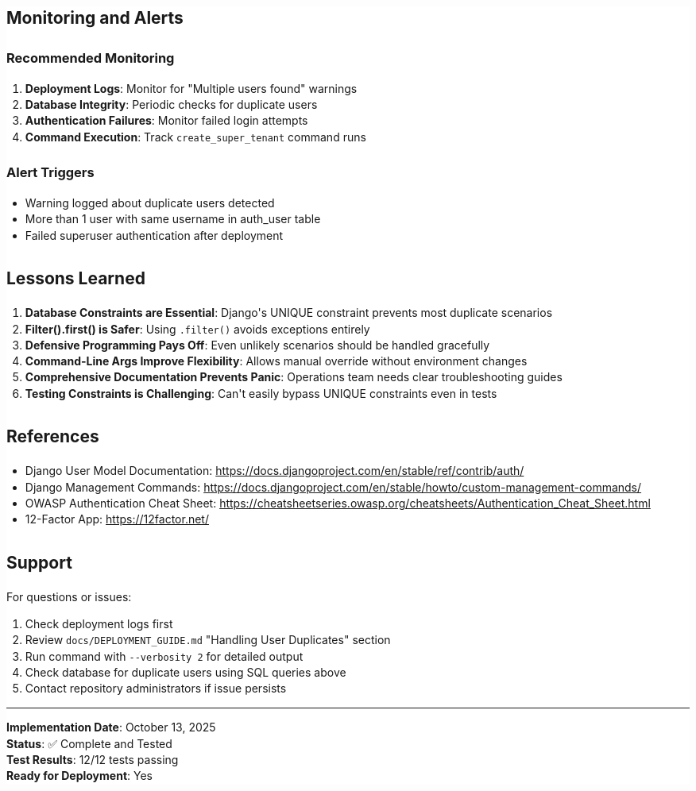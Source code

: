 ## Monitoring and Alerts

### Recommended Monitoring

1. **Deployment Logs**: Monitor for "Multiple users found" warnings
2. **Database Integrity**: Periodic checks for duplicate users
3. **Authentication Failures**: Monitor failed login attempts
4. **Command Execution**: Track `create_super_tenant` command runs

### Alert Triggers

- Warning logged about duplicate users detected
- More than 1 user with same username in auth_user table
- Failed superuser authentication after deployment

## Lessons Learned

1. **Database Constraints are Essential**: Django's UNIQUE constraint prevents most duplicate scenarios
2. **Filter().first() is Safer**: Using `.filter()` avoids exceptions entirely
3. **Defensive Programming Pays Off**: Even unlikely scenarios should be handled gracefully
4. **Command-Line Args Improve Flexibility**: Allows manual override without environment changes
5. **Comprehensive Documentation Prevents Panic**: Operations team needs clear troubleshooting guides
6. **Testing Constraints is Challenging**: Can't easily bypass UNIQUE constraints even in tests

## References

- Django User Model Documentation: https://docs.djangoproject.com/en/stable/ref/contrib/auth/
- Django Management Commands: https://docs.djangoproject.com/en/stable/howto/custom-management-commands/
- OWASP Authentication Cheat Sheet: https://cheatsheetseries.owasp.org/cheatsheets/Authentication_Cheat_Sheet.html
- 12-Factor App: https://12factor.net/

## Support

For questions or issues:
1. Check deployment logs first
2. Review `docs/DEPLOYMENT_GUIDE.md` "Handling User Duplicates" section
3. Run command with `--verbosity 2` for detailed output
4. Check database for duplicate users using SQL queries above
5. Contact repository administrators if issue persists

---

**Implementation Date**: October 13, 2025  
**Status**: ✅ Complete and Tested  
**Test Results**: 12/12 tests passing  
**Ready for Deployment**: Yes
